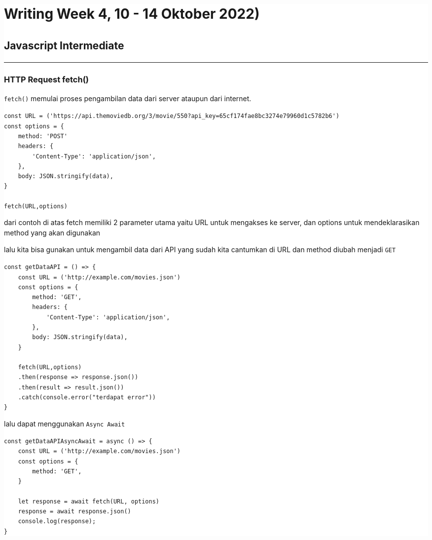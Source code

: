 # Writing Week 4, 10 - 14 Oktober 2022)

## Javascript Intermediate
---
### HTTP Request fetch()

```fetch()``` memulai proses pengambilan data dari server ataupun dari internet.
```
const URL = ('https://api.themoviedb.org/3/movie/550?api_key=65cf174fae8bc3274e79960d1c5782b6')
const options = { 
    method: 'POST'
    headers: {
        'Content-Type': 'application/json',
    },
    body: JSON.stringify(data),
}

fetch(URL,options)
```
dari contoh di atas fetch memiliki 2 parameter utama yaitu URL untuk mengakses ke server, dan options untuk mendeklarasikan method yang akan digunakan

lalu kita bisa gunakan untuk mengambil data dari API yang sudah kita cantumkan di URL dan method diubah menjadi ```GET```
```
const getDataAPI = () => {
    const URL = ('http://example.com/movies.json')
    const options = { 
        method: 'GET',
        headers: {
            'Content-Type': 'application/json',
        },
        body: JSON.stringify(data),
    }
    
    fetch(URL,options)
    .then(response => response.json())
    .then(result => result.json())
    .catch(console.error("terdapat error"))
}
```
lalu dapat menggunakan `Async Await`
```
const getDataAPIAsyncAwait = async () => {
    const URL = ('http://example.com/movies.json')
    const options = { 
        method: 'GET',
    }
    
    let response = await fetch(URL, options)
    response = await response.json()
    console.log(response);
}
